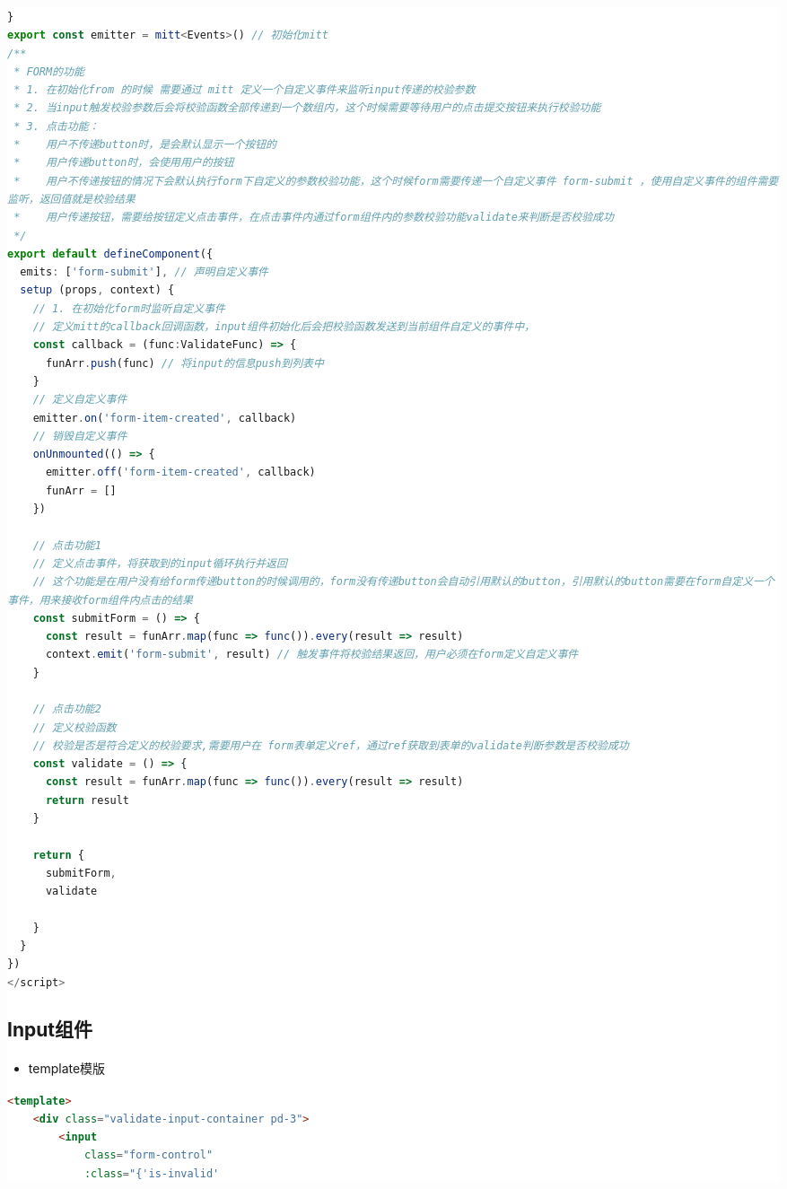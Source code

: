 ```typescript
}
export const emitter = mitt<Events>() // 初始化mitt
/**
 * FORM的功能
 * 1. 在初始化from 的时候 需要通过 mitt 定义一个自定义事件来监听input传递的校验参数
 * 2. 当input触发校验参数后会将校验函数全部传递到一个数组内，这个时候需要等待用户的点击提交按钮来执行校验功能
 * 3. 点击功能：
 *    用户不传递button时，是会默认显示一个按钮的
 *    用户传递button时，会使用用户的按钮
 *    用户不传递按钮的情况下会默认执行form下自定义的参数校验功能，这个时候form需要传递一个自定义事件 form-submit ，使用自定义事件的组件需要监听，返回值就是校验结果
 *    用户传递按钮，需要给按钮定义点击事件，在点击事件内通过form组件内的参数校验功能validate来判断是否校验成功
 */
export default defineComponent({
  emits: ['form-submit'], // 声明自定义事件
  setup (props, context) {
    // 1. 在初始化form时监听自定义事件
    // 定义mitt的callback回调函数，input组件初始化后会把校验函数发送到当前组件自定义的事件中，
    const callback = (func:ValidateFunc) => {
      funArr.push(func) // 将input的信息push到列表中
    }
    // 定义自定义事件
    emitter.on('form-item-created', callback)
    // 销毁自定义事件
    onUnmounted(() => {
      emitter.off('form-item-created', callback)
      funArr = []
    })

    // 点击功能1
    // 定义点击事件，将获取到的input循环执行并返回
    // 这个功能是在用户没有给form传递button的时候调用的，form没有传递button会自动引用默认的button，引用默认的button需要在form自定义一个事件，用来接收form组件内点击的结果
    const submitForm = () => {
      const result = funArr.map(func => func()).every(result => result)
      context.emit('form-submit', result) // 触发事件将校验结果返回，用户必须在form定义自定义事件
    }

    // 点击功能2
    // 定义校验函数
    // 校验是否是符合定义的校验要求,需要用户在 form表单定义ref，通过ref获取到表单的validate判断参数是否校验成功
    const validate = () => {
      const result = funArr.map(func => func()).every(result => result)
      return result
    }

    return {
      submitForm,
      validate

    }
  }
})
</script>
```
## Input组件 
 - template模版
```html
<template>
    <div class="validate-input-container pd-3">
        <input
            class="form-control"
            :class="{'is-invalid'
```
